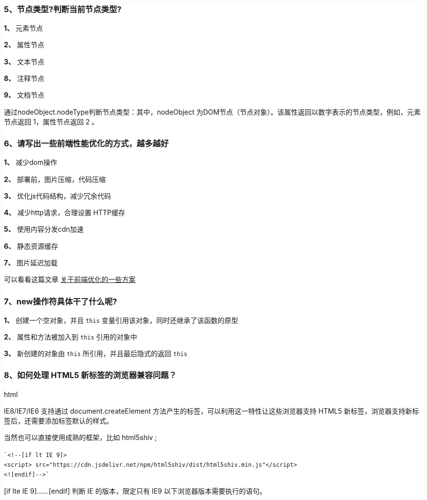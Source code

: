 ```
```


### 5、节点类型?判断当前节点类型?

**1、** 元素节点

**2、** 属性节点

**3、** 文本节点

**8、** 注释节点

**9、** 文档节点

通过nodeObject.nodeType判断节点类型：其中，nodeObject 为DOM节点（节点对象）。该属性返回以数字表示的节点类型，例如，元素节点返回 1，属性节点返回 2 。


### 6、请写出一些前端性能优化的方式，越多越好

**1、** 减少dom操作

**2、** 部署前，图片压缩，代码压缩

**3、** 优化js代码结构，减少冗余代码

**4、** 减少http请求，合理设置 HTTP缓存

**5、** 使用内容分发cdn加速

**6、** 静态资源缓存

**7、** 图片延迟加载

可以看看这篇文章 [关于前端优化的一些方案](https://juejin.im/post/5d5d1081e51d4561f17a50c1)


### 7、new操作符具体干了什么呢?

**1、** 创建一个空对象，并且 `this` 变量引用该对象，同时还继承了该函数的原型

**2、** 属性和方法被加入到 `this` 引用的对象中

**3、** 新创建的对象由 `this` 所引用，并且最后隐式的返回 `this`


### 8、如何处理 HTML5 新标签的浏览器兼容问题？

html

IE8/IE7/IE6 支持通过 document.createElement 方法产生的标签，可以利用这一特性让这些浏览器支持 HTML5 新标签，浏览器支持新标签后，还需要添加标签默认的样式。

当然也可以直接使用成熟的框架，比如 html5shiv ;

```
`<!--[if lt IE 9]>
<script> src="https://cdn.jsdelivr.net/npm/html5shiv/dist/html5shiv.min.js"</script>
<![endif]-->`
```

[if lte IE 9]……[endif] 判断 IE 的版本，限定只有 IE9 以下浏览器版本需要执行的语句。
